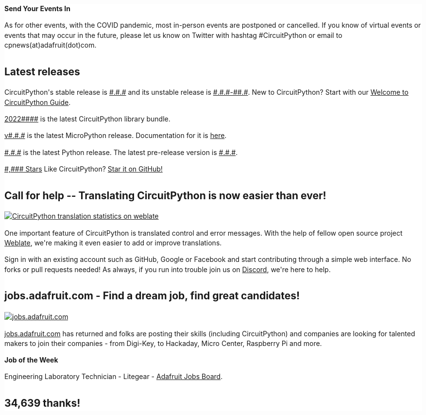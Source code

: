 **Send Your Events In**

As for other events, with the COVID pandemic, most in-person events are postponed or cancelled. If you know of virtual events or events that may occur in the future, please let us know on Twitter with hashtag #CircuitPython or email to cpnews(at)adafruit(dot)com.

## Latest releases

CircuitPython's stable release is [#.#.#](https://github.com/adafruit/circuitpython/releases/latest) and its unstable release is [#.#.#-##.#](https://github.com/adafruit/circuitpython/releases). New to CircuitPython? Start with our [Welcome to CircuitPython Guide](https://learn.adafruit.com/welcome-to-circuitpython).

[2022####](https://github.com/adafruit/Adafruit_CircuitPython_Bundle/releases/latest) is the latest CircuitPython library bundle.

[v#.#.#](https://micropython.org/download) is the latest MicroPython release. Documentation for it is [here](http://docs.micropython.org/en/latest/pyboard/).

[#.#.#](https://www.python.org/downloads/) is the latest Python release. The latest pre-release version is [#.#.#](https://www.python.org/download/pre-releases/).

[#,### Stars](https://github.com/adafruit/circuitpython/stargazers) Like CircuitPython? [Star it on GitHub!](https://github.com/adafruit/circuitpython)

## Call for help -- Translating CircuitPython is now easier than ever!

[![CircuitPython translation statistics on weblate](../assets/20220614/20220614weblate.jpg)](https://hosted.weblate.org/engage/circuitpython/)

One important feature of CircuitPython is translated control and error messages. With the help of fellow open source project [Weblate](https://weblate.org/), we're making it even easier to add or improve translations. 

Sign in with an existing account such as GitHub, Google or Facebook and start contributing through a simple web interface. No forks or pull requests needed! As always, if you run into trouble join us on [Discord](https://adafru.it/discord), we're here to help.

## jobs.adafruit.com - Find a dream job, find great candidates!

[![jobs.adafruit.com](../assets/20220614/jobs.jpg)](https://jobs.adafruit.com/)

[jobs.adafruit.com](https://jobs.adafruit.com/) has returned and folks are posting their skills (including CircuitPython) and companies are looking for talented makers to join their companies - from Digi-Key, to Hackaday, Micro Center, Raspberry Pi and more.

**Job of the Week**

Engineering Laboratory Technician - Litegear - [Adafruit Jobs Board](https://jobs.adafruit.com/job/engineering-laboratory-technician/).

## 34,639 thanks!
